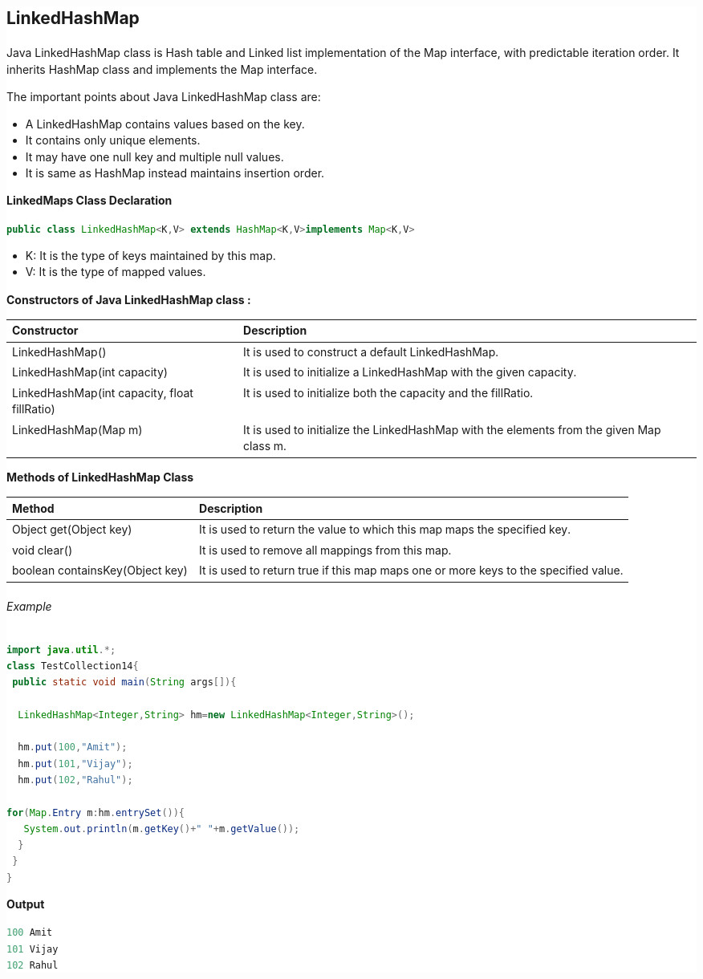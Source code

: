 
## LinkedHashMap
Java LinkedHashMap class is Hash table and Linked list
implementation of the Map interface, with predictable
iteration order. It inherits HashMap class and
implements the Map interface.

The important points about Java LinkedHashMap class
are:
* A LinkedHashMap contains values based on the key.
* It contains only unique elements.
* It may have one null key and multiple null values.
* It is same as HashMap instead maintains insertion order.

**LinkedMaps Class Declaration**
```java
public class LinkedHashMap<K,V> extends HashMap<K,V>implements Map<K,V>  
```
* K: It is the type of keys maintained by this map.
* V: It is the type of mapped values.

**Constructors of Java LinkedHashMap class :**

|Constructor| Description|
| :---------------| :--------------------|
|LinkedHashMap()|	It is used to construct a default LinkedHashMap.
|LinkedHashMap(int capacity)|	It is used to initialize a LinkedHashMap with the given capacity.
|LinkedHashMap(int capacity, float fillRatio)	|It is used to initialize both the capacity and the fillRatio.
|LinkedHashMap(Map m)|	It is used to initialize the LinkedHashMap with the elements from the given Map class m.|

**Methods of LinkedHashMap Class**

|Method|Description |
| :----------------| :-------------------|
|Object get(Object key) |	It is used to return the value to which this map maps the specified key.
|void clear()	|It is used to remove all mappings from this map.
|boolean containsKey(Object key)|	It is used to return true if this map maps one or more keys to the specified value.|

###### Example
```java
import java.util.*;  
class TestCollection14{  
 public static void main(String args[]){  

  LinkedHashMap<Integer,String> hm=new LinkedHashMap<Integer,String>();  

  hm.put(100,"Amit");  
  hm.put(101,"Vijay");  
  hm.put(102,"Rahul");  

for(Map.Entry m:hm.entrySet()){  
   System.out.println(m.getKey()+" "+m.getValue());  
  }  
 }  
}  
```
**Output**
```java
100 Amit
101 Vijay
102 Rahul
```
